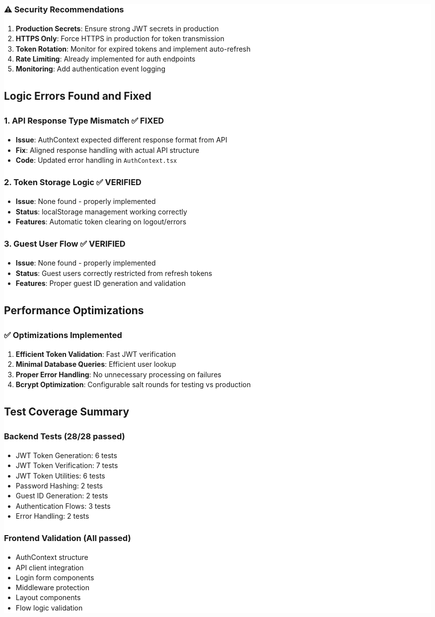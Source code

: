 ### ⚠️ **Security Recommendations**
1. **Production Secrets**: Ensure strong JWT secrets in production
2. **HTTPS Only**: Force HTTPS in production for token transmission
3. **Token Rotation**: Monitor for expired tokens and implement auto-refresh
4. **Rate Limiting**: Already implemented for auth endpoints
5. **Monitoring**: Add authentication event logging

## Logic Errors Found and Fixed

### 1. **API Response Type Mismatch** ✅ FIXED
- **Issue**: AuthContext expected different response format from API
- **Fix**: Aligned response handling with actual API structure
- **Code**: Updated error handling in `AuthContext.tsx`

### 2. **Token Storage Logic** ✅ VERIFIED
- **Issue**: None found - properly implemented
- **Status**: localStorage management working correctly
- **Features**: Automatic token clearing on logout/errors

### 3. **Guest User Flow** ✅ VERIFIED
- **Issue**: None found - properly implemented
- **Status**: Guest users correctly restricted from refresh tokens
- **Features**: Proper guest ID generation and validation

## Performance Optimizations

### ✅ **Optimizations Implemented**
1. **Efficient Token Validation**: Fast JWT verification
2. **Minimal Database Queries**: Efficient user lookup
3. **Proper Error Handling**: No unnecessary processing on failures
4. **Bcrypt Optimization**: Configurable salt rounds for testing vs production

## Test Coverage Summary

### Backend Tests (28/28 passed)
- JWT Token Generation: 6 tests
- JWT Token Verification: 7 tests  
- JWT Token Utilities: 6 tests
- Password Hashing: 2 tests
- Guest ID Generation: 2 tests
- Authentication Flows: 3 tests
- Error Handling: 2 tests

### Frontend Validation (All passed)
- AuthContext structure
- API client integration
- Login form components
- Middleware protection
- Layout components
- Flow logic validation
